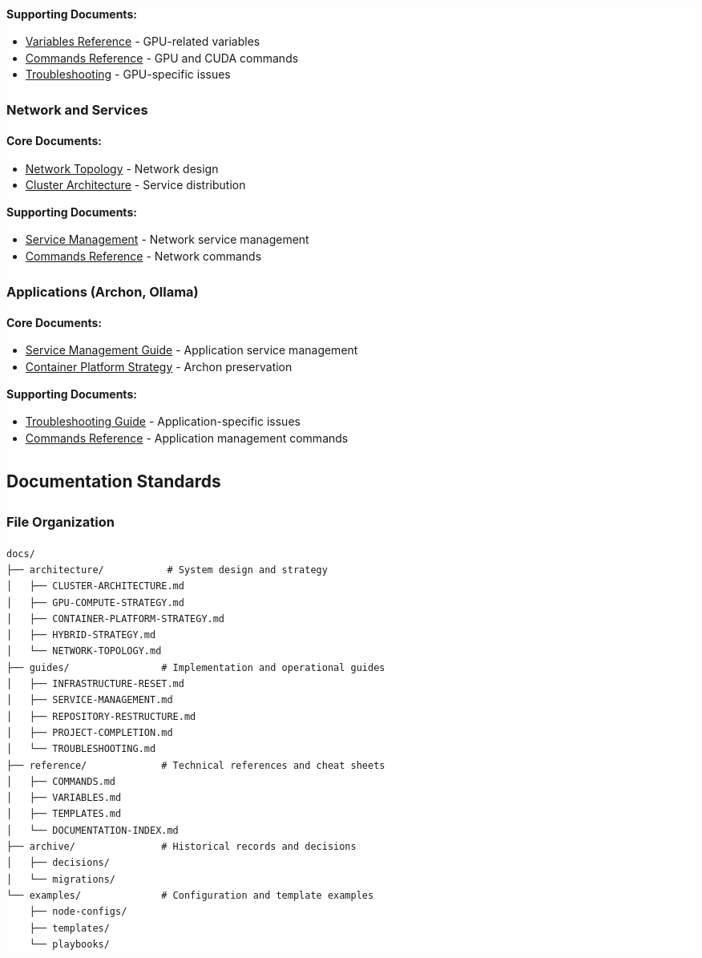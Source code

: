 **Supporting Documents:**
- [Variables Reference](VARIABLES.md) - GPU-related variables
- [Commands Reference](COMMANDS.md) - GPU and CUDA commands
- [Troubleshooting](../guides/TROUBLESHOOTING.md) - GPU-specific issues

### Network and Services
**Core Documents:**
- [Network Topology](../architecture/NETWORK-TOPOLOGY.md) - Network design
- [Cluster Architecture](../architecture/CLUSTER-ARCHITECTURE.md) - Service distribution

**Supporting Documents:**
- [Service Management](../guides/SERVICE-MANAGEMENT.md) - Network service management
- [Commands Reference](COMMANDS.md) - Network commands

### Applications (Archon, Ollama)
**Core Documents:**
- [Service Management Guide](../guides/SERVICE-MANAGEMENT.md) - Application service management
- [Container Platform Strategy](../architecture/CONTAINER-PLATFORM-STRATEGY.md) - Archon preservation

**Supporting Documents:**
- [Troubleshooting Guide](../guides/TROUBLESHOOTING.md) - Application-specific issues
- [Commands Reference](COMMANDS.md) - Application management commands

## Documentation Standards

### File Organization
```
docs/
├── architecture/           # System design and strategy
│   ├── CLUSTER-ARCHITECTURE.md
│   ├── GPU-COMPUTE-STRATEGY.md
│   ├── CONTAINER-PLATFORM-STRATEGY.md
│   ├── HYBRID-STRATEGY.md
│   └── NETWORK-TOPOLOGY.md
├── guides/                # Implementation and operational guides
│   ├── INFRASTRUCTURE-RESET.md
│   ├── SERVICE-MANAGEMENT.md
│   ├── REPOSITORY-RESTRUCTURE.md
│   ├── PROJECT-COMPLETION.md
│   └── TROUBLESHOOTING.md
├── reference/             # Technical references and cheat sheets
│   ├── COMMANDS.md
│   ├── VARIABLES.md
│   ├── TEMPLATES.md
│   └── DOCUMENTATION-INDEX.md
├── archive/               # Historical records and decisions
│   ├── decisions/
│   └── migrations/
└── examples/              # Configuration and template examples
    ├── node-configs/
    ├── templates/
    └── playbooks/
```
